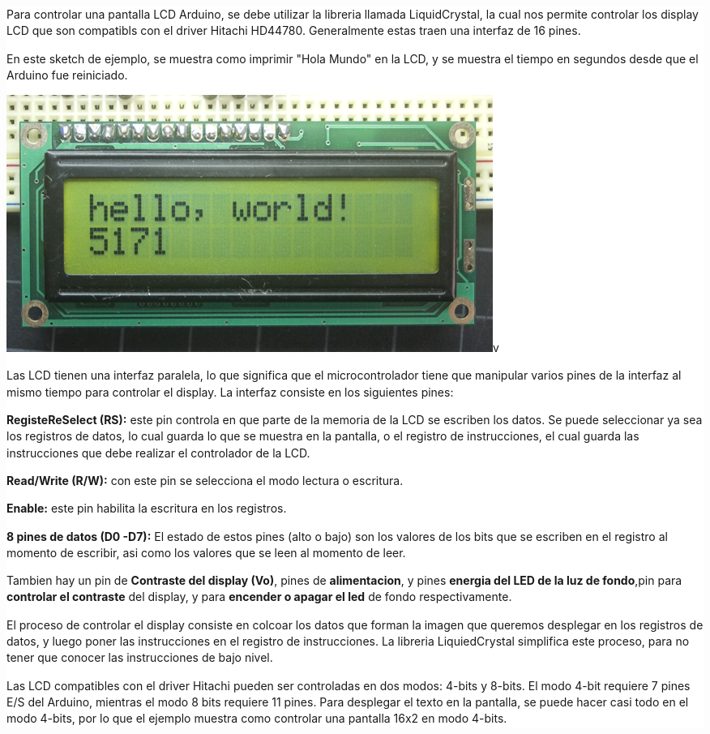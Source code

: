 Para controlar una pantalla LCD Arduino, se debe utilizar la libreria llamada LiquidCrystal, la cual nos permite controlar los display LCD que son compatibls con el driver Hitachi HD44780. Generalmente estas traen una interfaz de 16 pines.

En este sketch de ejemplo, se muestra como imprimir "Hola Mundo" en la LCD, y se muestra el tiempo en segundos desde que el Arduino fue reiniciado.

![](../images/Arduino_lcd_example.png)v

Las LCD tienen una interfaz paralela, lo que significa que el microcontrolador tiene que manipular varios pines de la interfaz al mismo tiempo para controlar el display. La interfaz consiste en los siguientes pines:


**RegisteReSelect (RS):** este pin controla en que parte de la memoria de la LCD se escriben los datos. Se puede seleccionar ya sea los registros de datos, lo cual guarda lo que se muestra en la pantalla, o el registro de instrucciones, el cual guarda las instrucciones que debe realizar el controlador de la LCD.

**Read/Write (R/W):** con este pin se selecciona el modo lectura o escritura.

**Enable:** este pin habilita la escritura en los registros.

**8 pines de datos (D0 -D7):** El estado de estos pines (alto o bajo) son los valores de los bits que se escriben en el registro al momento  de escribir, asi como los valores que se leen al momento de leer.

Tambien hay un pin de **Contraste del display (Vo)**, pines de **alimentacion**, y pines **energia del LED de la luz de fondo**,pin para **controlar el contraste** del display, y para **encender o apagar el led** de fondo respectivamente.

El proceso de controlar el display consiste en colcoar los datos que forman la imagen que queremos desplegar en los registros de datos, y luego poner las instrucciones en el registro de instrucciones. La libreria LiquiedCrystal simplifica este proceso, para no tener que conocer las instrucciones de bajo nivel. 

Las LCD compatibles con el driver Hitachi pueden ser controladas en dos modos: 4-bits y 8-bits. El modo 4-bit requiere 7 pines E/S del Arduino, mientras el modo 8 bits requiere 11 pines. Para desplegar el texto en la pantalla, se puede hacer casi todo en el modo 4-bits, por lo que el ejemplo muestra como controlar una pantalla 16x2 en modo 4-bits.
